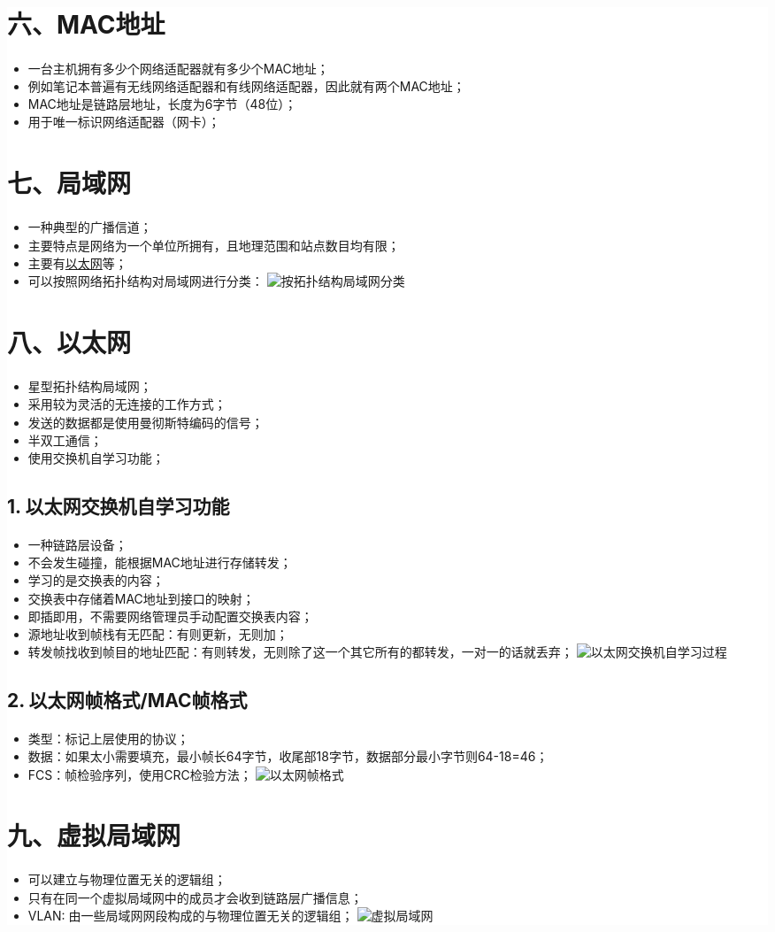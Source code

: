 # 六、MAC地址
* 一台主机拥有多少个网络适配器就有多少个MAC地址；
* 例如笔记本普遍有无线网络适配器和有线网络适配器，因此就有两个MAC地址；
* MAC地址是链路层地址，长度为6字节（48位）；
* 用于唯一标识网络适配器（网卡）；

# 七、局域网
* 一种典型的广播信道；
* 主要特点是网络为一个单位所拥有，且地理范围和站点数目均有限；
* 主要有[以太网](#八、以太网)等；
* 可以按照网络拓扑结构对局域网进行分类：
![按拓扑结构局域网分类](https://github.com/iii17-grace/Computer_Science/blob/master/%E8%AE%A1%E7%AE%97%E6%9C%BA%E7%BD%91%E7%BB%9C/image/image3-11.png)

# 八、以太网
* 星型拓扑结构局域网；
* 采用较为灵活的无连接的工作方式；
* 发送的数据都是使用曼彻斯特编码的信号；
* 半双工通信；
* 使用交换机自学习功能；

## 1. 以太网交换机自学习功能
* 一种链路层设备；
* 不会发生碰撞，能根据MAC地址进行存储转发；
* 学习的是交换表的内容；
* 交换表中存储着MAC地址到接口的映射；
* 即插即用，不需要网络管理员手动配置交换表内容；
* 源地址收到帧栈有无匹配：有则更新，无则加；
* 转发帧找收到帧目的地址匹配：有则转发，无则除了这一个其它所有的都转发，一对一的话就丢弃；
![以太网交换机自学习过程](https://github.com/iii17-grace/Computer_Science/blob/master/%E8%AE%A1%E7%AE%97%E6%9C%BA%E7%BD%91%E7%BB%9C/image/image3-12.png)


## 2. 以太网帧格式/MAC帧格式
* 类型：标记上层使用的协议；
* 数据：如果太小需要填充，最小帧长64字节，收尾部18字节，数据部分最小字节则64-18=46；
* FCS：帧检验序列，使用CRC检验方法；
![以太网帧格式](https://github.com/iii17-grace/Computer_Science/blob/master/%E8%AE%A1%E7%AE%97%E6%9C%BA%E7%BD%91%E7%BB%9C/image/image3-13.png)

# 九、虚拟局域网
* 可以建立与物理位置无关的逻辑组；
* 只有在同一个虚拟局域网中的成员才会收到链路层广播信息；
* VLAN: 由一些局域网网段构成的与物理位置无关的逻辑组；
![虚拟局域网](https://github.com/iii17-grace/Computer_Science/blob/master/%E8%AE%A1%E7%AE%97%E6%9C%BA%E7%BD%91%E7%BB%9C/image/image3-14.png)










